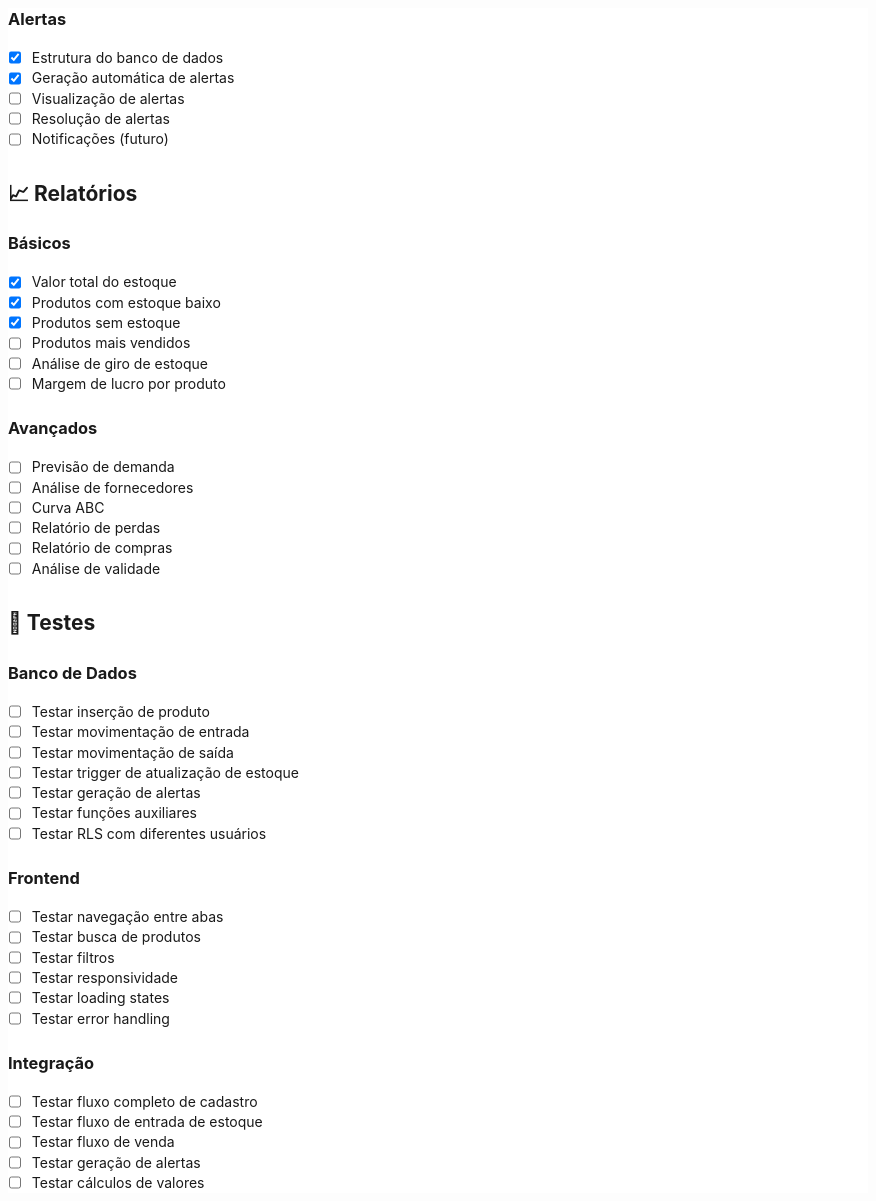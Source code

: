 ### Alertas
- [x] Estrutura do banco de dados
- [x] Geração automática de alertas
- [ ] Visualização de alertas
- [ ] Resolução de alertas
- [ ] Notificações (futuro)

## 📈 Relatórios

### Básicos
- [x] Valor total do estoque
- [x] Produtos com estoque baixo
- [x] Produtos sem estoque
- [ ] Produtos mais vendidos
- [ ] Análise de giro de estoque
- [ ] Margem de lucro por produto

### Avançados
- [ ] Previsão de demanda
- [ ] Análise de fornecedores
- [ ] Curva ABC
- [ ] Relatório de perdas
- [ ] Relatório de compras
- [ ] Análise de validade

## 🧪 Testes

### Banco de Dados
- [ ] Testar inserção de produto
- [ ] Testar movimentação de entrada
- [ ] Testar movimentação de saída
- [ ] Testar trigger de atualização de estoque
- [ ] Testar geração de alertas
- [ ] Testar funções auxiliares
- [ ] Testar RLS com diferentes usuários

### Frontend
- [ ] Testar navegação entre abas
- [ ] Testar busca de produtos
- [ ] Testar filtros
- [ ] Testar responsividade
- [ ] Testar loading states
- [ ] Testar error handling

### Integração
- [ ] Testar fluxo completo de cadastro
- [ ] Testar fluxo de entrada de estoque
- [ ] Testar fluxo de venda
- [ ] Testar geração de alertas
- [ ] Testar cálculos de valores

